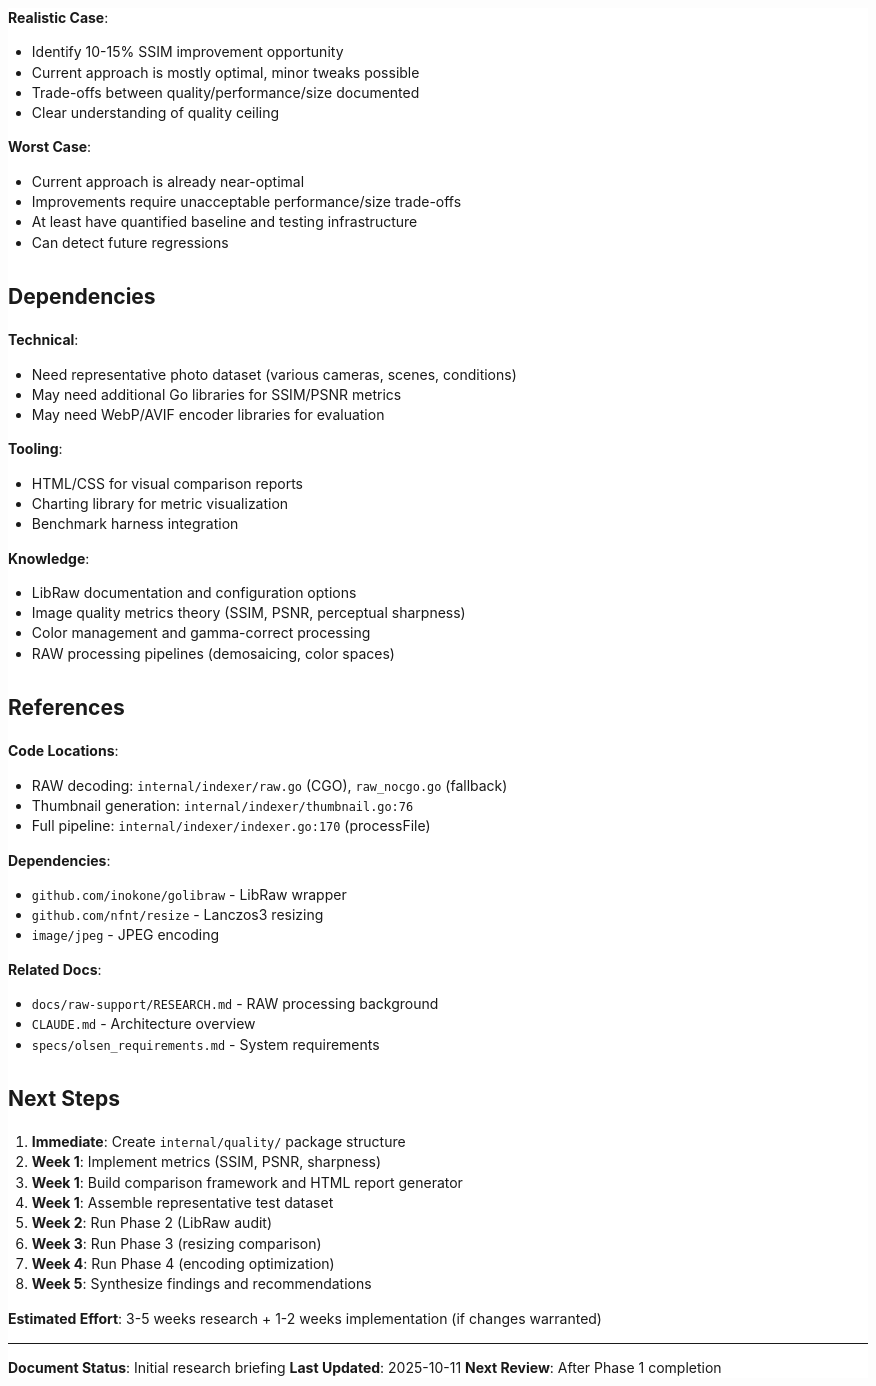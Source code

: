 **Realistic Case**:
- Identify 10-15% SSIM improvement opportunity
- Current approach is mostly optimal, minor tweaks possible
- Trade-offs between quality/performance/size documented
- Clear understanding of quality ceiling

**Worst Case**:
- Current approach is already near-optimal
- Improvements require unacceptable performance/size trade-offs
- At least have quantified baseline and testing infrastructure
- Can detect future regressions

## Dependencies

**Technical**:
- Need representative photo dataset (various cameras, scenes, conditions)
- May need additional Go libraries for SSIM/PSNR metrics
- May need WebP/AVIF encoder libraries for evaluation

**Tooling**:
- HTML/CSS for visual comparison reports
- Charting library for metric visualization
- Benchmark harness integration

**Knowledge**:
- LibRaw documentation and configuration options
- Image quality metrics theory (SSIM, PSNR, perceptual sharpness)
- Color management and gamma-correct processing
- RAW processing pipelines (demosaicing, color spaces)

## References

**Code Locations**:
- RAW decoding: `internal/indexer/raw.go` (CGO), `raw_nocgo.go` (fallback)
- Thumbnail generation: `internal/indexer/thumbnail.go:76`
- Full pipeline: `internal/indexer/indexer.go:170` (processFile)

**Dependencies**:
- `github.com/inokone/golibraw` - LibRaw wrapper
- `github.com/nfnt/resize` - Lanczos3 resizing
- `image/jpeg` - JPEG encoding

**Related Docs**:
- `docs/raw-support/RESEARCH.md` - RAW processing background
- `CLAUDE.md` - Architecture overview
- `specs/olsen_requirements.md` - System requirements

## Next Steps

1. **Immediate**: Create `internal/quality/` package structure
2. **Week 1**: Implement metrics (SSIM, PSNR, sharpness)
3. **Week 1**: Build comparison framework and HTML report generator
4. **Week 1**: Assemble representative test dataset
5. **Week 2**: Run Phase 2 (LibRaw audit)
6. **Week 3**: Run Phase 3 (resizing comparison)
7. **Week 4**: Run Phase 4 (encoding optimization)
8. **Week 5**: Synthesize findings and recommendations

**Estimated Effort**: 3-5 weeks research + 1-2 weeks implementation (if changes warranted)

---

**Document Status**: Initial research briefing
**Last Updated**: 2025-10-11
**Next Review**: After Phase 1 completion
